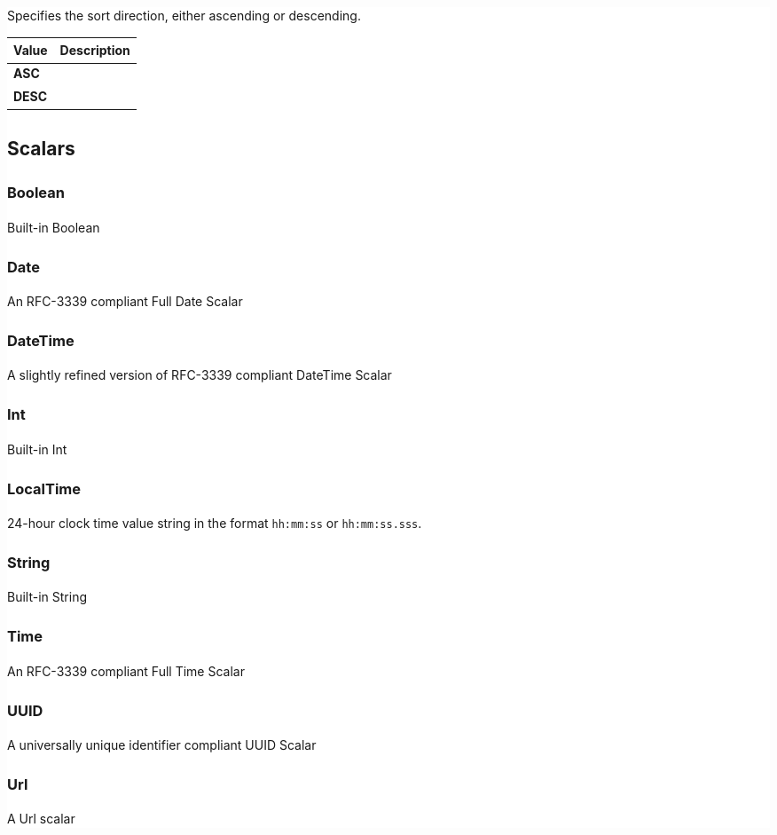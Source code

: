 
Specifies the sort direction, either ascending or descending.

<table>
<thead>
<th align="left">Value</th>
<th align="left">Description</th>
</thead>
<tbody>
<tr>
<td valign="top"><strong>ASC</strong></td>
<td></td>
</tr>
<tr>
<td valign="top"><strong>DESC</strong></td>
<td></td>
</tr>
</tbody>
</table>

## Scalars

### Boolean

Built-in Boolean

### Date

An RFC-3339 compliant Full Date Scalar

### DateTime

A slightly refined version of RFC-3339 compliant DateTime Scalar

### Int

Built-in Int

### LocalTime

24-hour clock time value string in the format `hh:mm:ss` or `hh:mm:ss.sss`.

### String

Built-in String

### Time

An RFC-3339 compliant Full Time Scalar

### UUID

A universally unique identifier compliant UUID Scalar

### Url

A Url scalar

